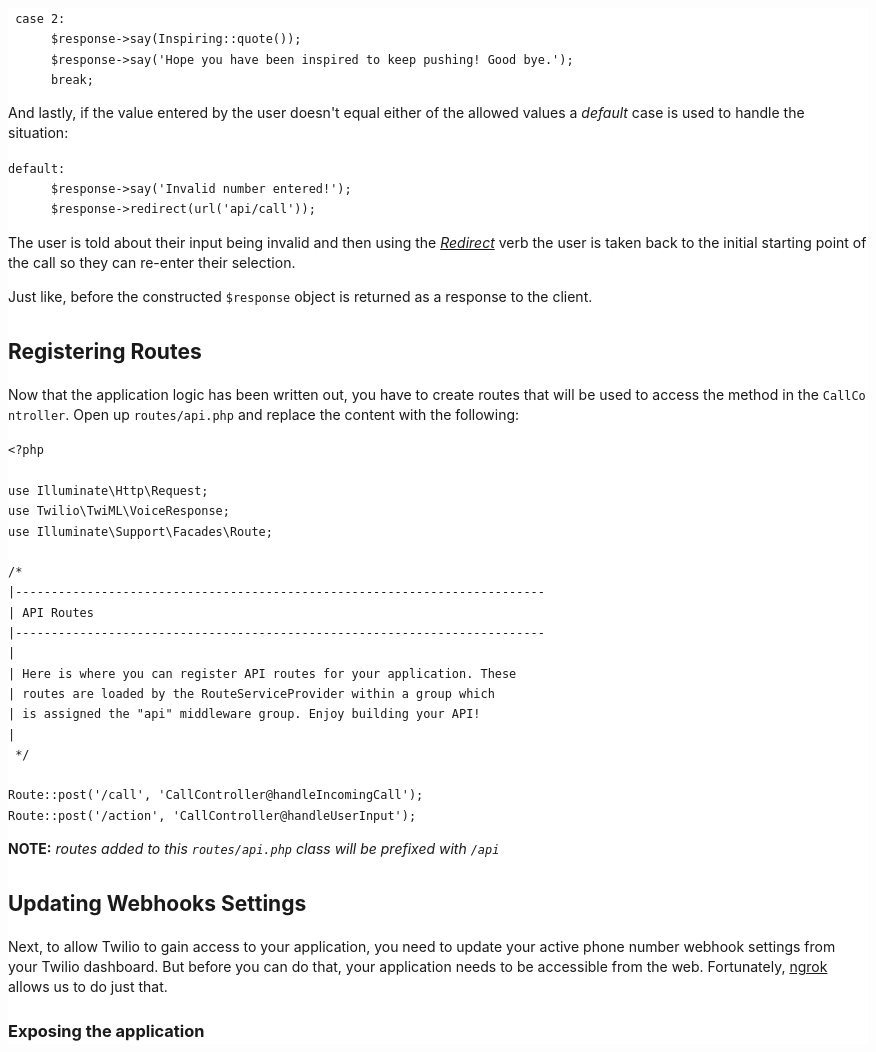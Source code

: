      case 2:
          $response->say(Inspiring::quote());
          $response->say('Hope you have been inspired to keep pushing! Good bye.');
          break;

And lastly, if the value entered by the user doesn't equal either of the allowed values a *default* case is used to handle the situation:

    default:
          $response->say('Invalid number entered!');
          $response->redirect(url('api/call'));

The user is told about their input being invalid and then using the *[Redirect](https://www.twilio.com/docs/voice/twiml/redirect)* verb the user is taken back to the initial starting point of the call so they can re-enter their selection.

Just like, before the constructed `$response` object is returned as a response to the client.

## Registering Routes

Now that the application logic has been written out, you have to create routes that will be used to access the method in the `CallController`. Open up `routes/api.php` and replace the content with the following:

    <?php
    
    use Illuminate\Http\Request;
    use Twilio\TwiML\VoiceResponse;
    use Illuminate\Support\Facades\Route;
    
    /*
    |--------------------------------------------------------------------------
    | API Routes
    |--------------------------------------------------------------------------
    |
    | Here is where you can register API routes for your application. These
    | routes are loaded by the RouteServiceProvider within a group which
    | is assigned the "api" middleware group. Enjoy building your API!
    |
     */
    
    Route::post('/call', 'CallController@handleIncomingCall');
    Route::post('/action', 'CallController@handleUserInput');

**NOTE:** *routes added to this `routes/api.php` class will be prefixed with `/api`*

## Updating Webhooks Settings

Next, to allow Twilio to gain access to your application, you need to update your active phone number webhook settings from your Twilio dashboard. But before you can do that, your application needs to be accessible from the web. Fortunately, [ngrok](https://ngrok.com/) allows us to do just that.

### Exposing the application
